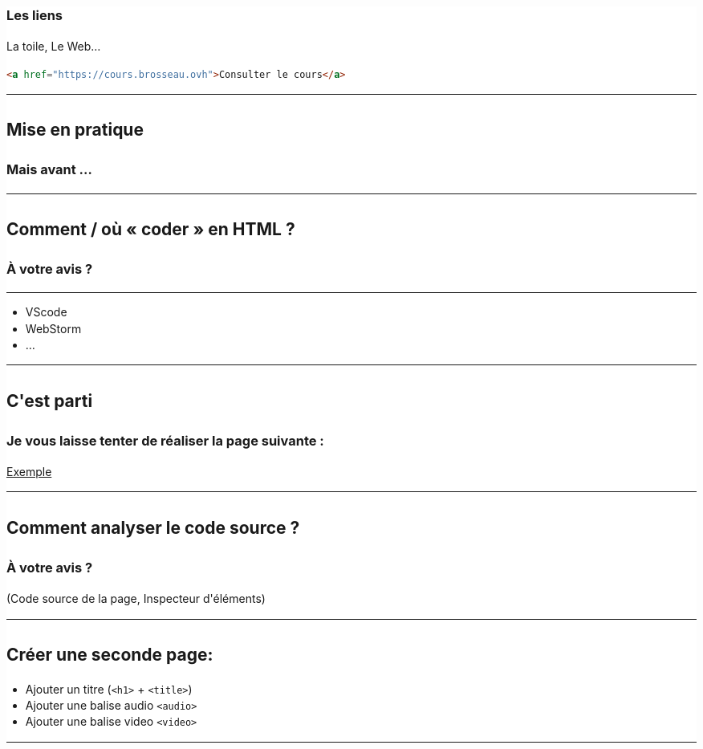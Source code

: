 ### Les liens

La toile, Le Web…

```html
<a href="https://cours.brosseau.ovh">Consulter le cours</a>
```

---

## Mise en pratique

### Mais avant …

---

## Comment / où « coder » en HTML ?

### À votre avis ?

---

- VScode
- WebStorm 
- … 

---

## C'est parti

### Je vous laisse tenter de réaliser la page suivante :

[Exemple](/demo/html/)

---

## Comment analyser le code source ?

### À votre avis ?

(Code source de la page, Inspecteur d'éléments) 

---

## Créer une seconde page:

- Ajouter un titre (`<h1>` + `<title>`)
- Ajouter une balise audio `<audio>`
- Ajouter une balise video `<video>`

---

